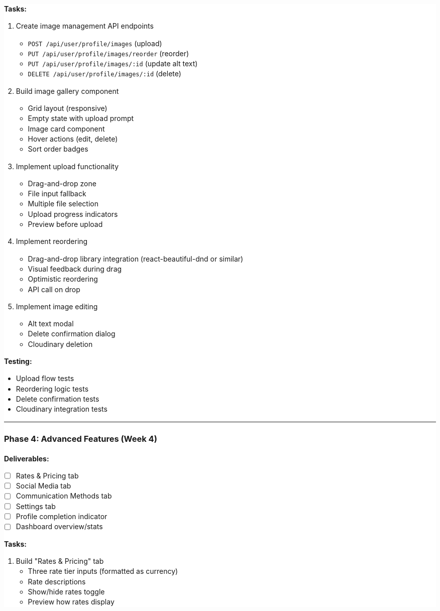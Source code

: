 **Tasks:**
1. Create image management API endpoints
   - `POST /api/user/profile/images` (upload)
   - `PUT /api/user/profile/images/reorder` (reorder)
   - `PUT /api/user/profile/images/:id` (update alt text)
   - `DELETE /api/user/profile/images/:id` (delete)

2. Build image gallery component
   - Grid layout (responsive)
   - Empty state with upload prompt
   - Image card component
   - Hover actions (edit, delete)
   - Sort order badges

3. Implement upload functionality
   - Drag-and-drop zone
   - File input fallback
   - Multiple file selection
   - Upload progress indicators
   - Preview before upload

4. Implement reordering
   - Drag-and-drop library integration (react-beautiful-dnd or similar)
   - Visual feedback during drag
   - Optimistic reordering
   - API call on drop

5. Implement image editing
   - Alt text modal
   - Delete confirmation dialog
   - Cloudinary deletion

**Testing:**
- Upload flow tests
- Reordering logic tests
- Delete confirmation tests
- Cloudinary integration tests

---

### Phase 4: Advanced Features (Week 4)

**Deliverables:**
- [ ] Rates & Pricing tab
- [ ] Social Media tab
- [ ] Communication Methods tab
- [ ] Settings tab
- [ ] Profile completion indicator
- [ ] Dashboard overview/stats

**Tasks:**
1. Build "Rates & Pricing" tab
   - Three rate tier inputs (formatted as currency)
   - Rate descriptions
   - Show/hide rates toggle
   - Preview how rates display

